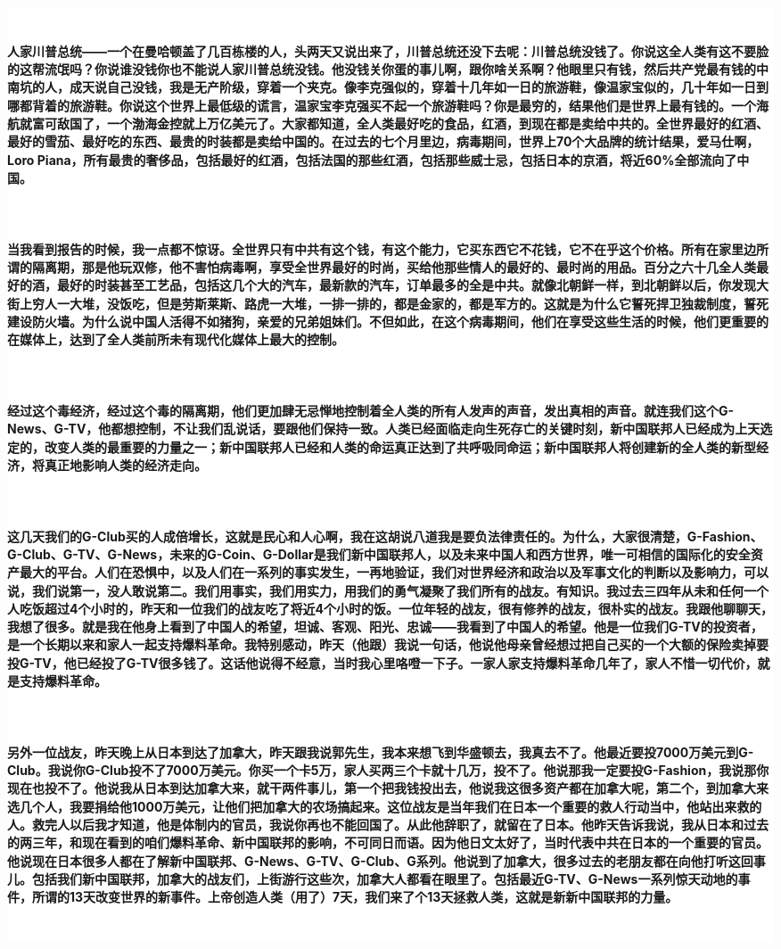 ####  

#### 人家川普总统——一个在曼哈顿盖了几百栋楼的人，头两天又说出来了，川普总统还没下去呢：川普总统没钱了。你说这全人类有这不要脸的这帮流氓吗？你说谁没钱你也不能说人家川普总统没钱。他没钱关你蛋的事儿啊，跟你啥关系啊？他眼里只有钱，然后共产党最有钱的中南坑的人，成天说自己没钱，我是无产阶级，穿着一个夹克。像李克强似的，穿着十几年如一日的旅游鞋，像温家宝似的，几十年如一日到哪都背着的旅游鞋。你说这个世界上最低级的谎言，温家宝李克强买不起一个旅游鞋吗？你是最穷的，结果他们是世界上最有钱的。一个海航就富可敌国了，一个渤海金控就上万亿美元了。大家都知道，全人类最好吃的食品，红酒，到现在都是卖给中共的。全世界最好的红酒、最好的雪茄、最好吃的东西、最贵的时装都是卖给中国的。在过去的七个月里边，病毒期间，世界上70个大品牌的统计结果，爱马仕啊，Loro Piana，所有最贵的奢侈品，包括最好的红酒，包括法国的那些红酒，包括那些威士忌，包括日本的京酒，将近60%全部流向了中国。

####  

#### 当我看到报告的时候，我一点都不惊讶。全世界只有中共有这个钱，有这个能力，它买东西它不花钱，它不在乎这个价格。所有在家里边所谓的隔离期，那是他玩双修，他不害怕病毒啊，享受全世界最好的时尚，买给他那些情人的最好的、最时尚的用品。百分之六十几全人类最好的酒，最好的时装甚至工艺品，包括这几个大的汽车，最新款的汽车，订单最多的全是中共。就像北朝鲜一样，到北朝鲜以后，你发现大街上穷人一大堆，没饭吃，但是劳斯莱斯、路虎一大堆，一排一排的，都是金家的，都是军方的。这就是为什么它誓死捍卫独裁制度，誓死建设防火墙。为什么说中国人活得不如猪狗，亲爱的兄弟姐妹们。不但如此，在这个病毒期间，他们在享受这些生活的时候，他们更重要的在媒体上，达到了全人类前所未有现代化媒体上最大的控制。

####  

#### 经过这个毒经济，经过这个毒的隔离期，他们更加肆无忌惮地控制着全人类的所有人发声的声音，发出真相的声音。就连我们这个G-News、G-TV，他都想控制，不让我们乱说话，要跟他们保持一致。人类已经面临走向生死存亡的关键时刻，新中国联邦人已经成为上天选定的，改变人类的最重要的力量之一；新中国联邦人已经和人类的命运真正达到了共呼吸同命运；新中国联邦人将创建新的全人类的新型经济，将真正地影响人类的经济走向。

####  

#### 这几天我们的G-Club买的人成倍增长，这就是民心和人心啊，我在这胡说八道我是要负法律责任的。为什么，大家很清楚，G-Fashion、G-Club、G-TV、G-News，未来的G-Coin、G-Dollar是我们新中国联邦人，以及未来中国人和西方世界，唯一可相信的国际化的安全资产最大的平台。人们在恐惧中，以及人们在一系列的事实发生，一再地验证，我们对世界经济和政治以及军事文化的判断以及影响力，可以说，我们说第一，没人敢说第二。我们用事实，我们用实力，用我们的勇气凝聚了我们所有的战友。有知识。我过去三四年从未和任何一个人吃饭超过4个小时的，昨天和一位我们的战友吃了将近4个小时的饭。一位年轻的战友，很有修养的战友，很朴实的战友。我跟他聊聊天，我想了很多。就是我在他身上看到了中国人的希望，坦诚、客观、阳光、忠诚——我看到了中国人的希望。他是一位我们G-TV的投资者，是一个长期以来和家人一起支持爆料革命。我特别感动，昨天（他跟）我说一句话，他说他母亲曾经想过把自己买的一个大额的保险卖掉要投G-TV，他已经投了G-TV很多钱了。这话他说得不经意，当时我心里咯噔一下子。一家人家支持爆料革命几年了，家人不惜一切代价，就是支持爆料革命。

####  

#### 另外一位战友，昨天晚上从日本到达了加拿大，昨天跟我说郭先生，我本来想飞到华盛顿去，我真去不了。他最近要投7000万美元到G-Club。我说你G-Club投不了7000万美元。你买一个卡5万，家人买两三个卡就十几万，投不了。他说那我一定要投G-Fashion，我说那你现在也投不了。他说我从日本到达加拿大来，就干两件事儿，第一个把我钱投出去，他说我这很多资产都在加拿大呢，第二个，到加拿大来选几个人，我要捐给他1000万美元，让他们把加拿大的农场搞起来。这位战友是当年我们在日本一个重要的救人行动当中，他站出来救的人。救完人以后我才知道，他是体制内的官员，我说你再也不能回国了。从此他辞职了，就留在了日本。他昨天告诉我说，我从日本和过去的两三年，和现在看到的咱们爆料革命、新中国联邦的影响，不可同日而语。因为他日文太好了，当时代表中共在日本的一个重要的官员。他说现在日本很多人都在了解新中国联邦、G-News、G-TV、G-Club、G系列。他说到了加拿大，很多过去的老朋友都在向他打听这回事儿。包括我们新中国联邦，加拿大的战友们，上街游行这些次，加拿大人都看在眼里了。包括最近G-TV、G-News一系列惊天动地的事件，所谓的13天改变世界的新事件。上帝创造人类（用了）7天，我们来了个13天拯救人类，这就是新新中国联邦的力量。

####  
